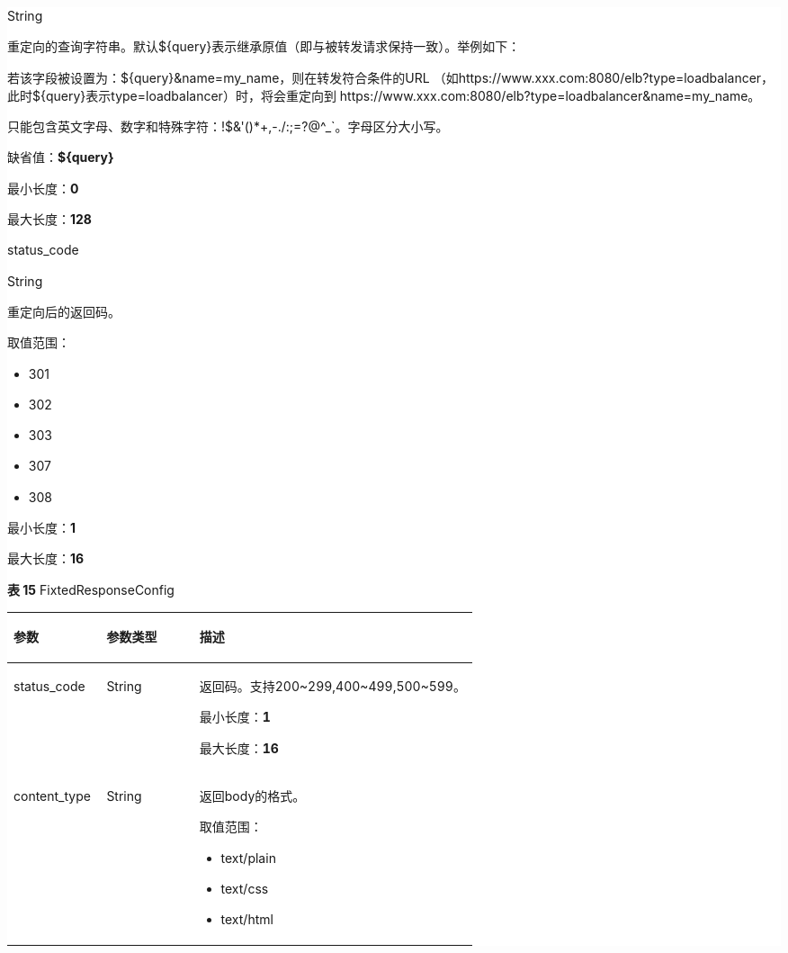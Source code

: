 <td class="cellrowborder" valign="top" width="20%" headers="mcps1.2.4.1.2 "><p>String</p>
</td>
<td class="cellrowborder" valign="top" width="60%" headers="mcps1.2.4.1.3 "><p>重定向的查询字符串。默认${query}表示继承原值（即与被转发请求保持一致）。举例如下：</p>
<p>若该字段被设置为：${query}&amp;name=my_name，则在转发符合条件的URL （如https://www.xxx.com:8080/elb?type=loadbalancer， 此时${query}表示type=loadbalancer）时，将会重定向到 https://www.xxx.com:8080/elb?type=loadbalancer&amp;name=my_name。</p>
<p>只能包含英文字母、数字和特殊字符：!$&amp;'()*+,-./:;=?@^_`。字母区分大小写。</p>
<p>缺省值：<strong>${query}</strong></p>
<p>最小长度：<strong>0</strong></p>
<p>最大长度：<strong>128</strong></p>
</td>
</tr>
<tr><td class="cellrowborder" valign="top" width="20%" headers="mcps1.2.4.1.1 "><p>status_code</p>
</td>
<td class="cellrowborder" valign="top" width="20%" headers="mcps1.2.4.1.2 "><p>String</p>
</td>
<td class="cellrowborder" valign="top" width="60%" headers="mcps1.2.4.1.3 "><p>重定向后的返回码。</p>
<p>取值范围：</p>
<ul><li><p>301</p>
</li><li><p>302</p>
</li><li><p>303</p>
</li><li><p>307</p>
</li><li><p>308</p>
</li></ul>
<p>最小长度：<strong>1</strong></p>
<p>最大长度：<strong>16</strong></p>
</td>
</tr>
</tbody>
</table>

**表 15**  FixtedResponseConfig

<a name="response_FixtedResponseConfig"></a>
<table><thead align="left"><tr><th class="cellrowborder" valign="top" width="20%" id="mcps1.2.4.1.1"><p>参数</p>
</th>
<th class="cellrowborder" valign="top" width="20%" id="mcps1.2.4.1.2"><p>参数类型</p>
</th>
<th class="cellrowborder" valign="top" width="60%" id="mcps1.2.4.1.3"><p>描述</p>
</th>
</tr>
</thead>
<tbody><tr><td class="cellrowborder" valign="top" width="20%" headers="mcps1.2.4.1.1 "><p>status_code</p>
</td>
<td class="cellrowborder" valign="top" width="20%" headers="mcps1.2.4.1.2 "><p>String</p>
</td>
<td class="cellrowborder" valign="top" width="60%" headers="mcps1.2.4.1.3 "><p>返回码。支持200~299,400~499,500~599。</p>
<p>最小长度：<strong>1</strong></p>
<p>最大长度：<strong>16</strong></p>
</td>
</tr>
<tr><td class="cellrowborder" valign="top" width="20%" headers="mcps1.2.4.1.1 "><p>content_type</p>
</td>
<td class="cellrowborder" valign="top" width="20%" headers="mcps1.2.4.1.2 "><p>String</p>
</td>
<td class="cellrowborder" valign="top" width="60%" headers="mcps1.2.4.1.3 "><p>返回body的格式。</p>
<p>取值范围：</p>
<ul><li><p>text/plain</p>
</li><li><p>text/css</p>
</li><li><p>text/html</p>